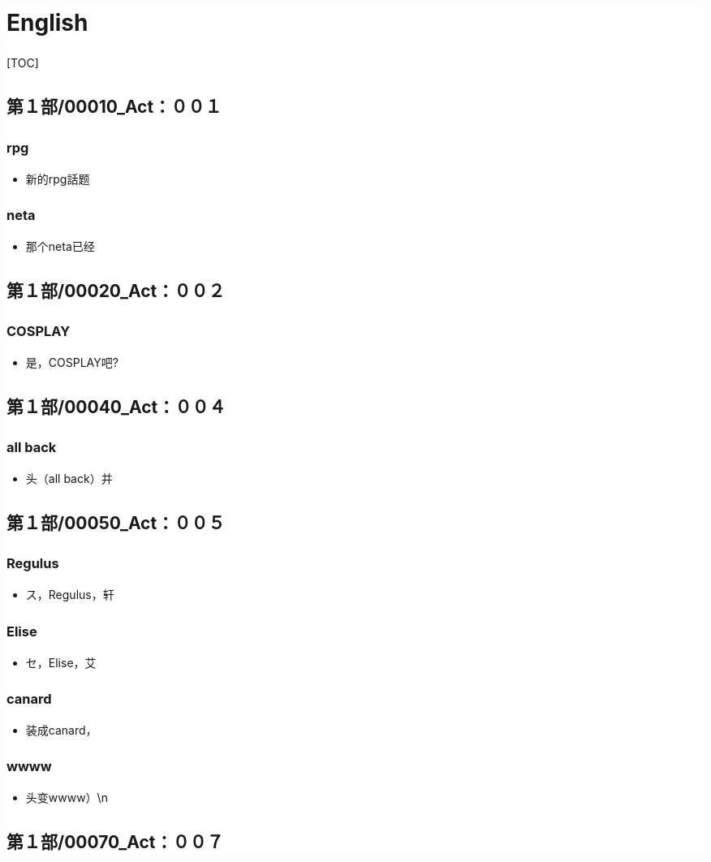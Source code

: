 # English

[TOC]

## 第１部/00010_Act：００１

### rpg

- 新的rpg話题

### neta

- 那个neta已经


## 第１部/00020_Act：００２

### COSPLAY

- 是，COSPLAY吧?


## 第１部/00040_Act：００４

### all back

- 头（all back）并


## 第１部/00050_Act：００５

### Regulus

- ス，Regulus，轩

### Elise

- セ，Elise，艾

### canard

- 装成canard，

### wwww

- 头变wwww）\n


## 第１部/00070_Act：００７
